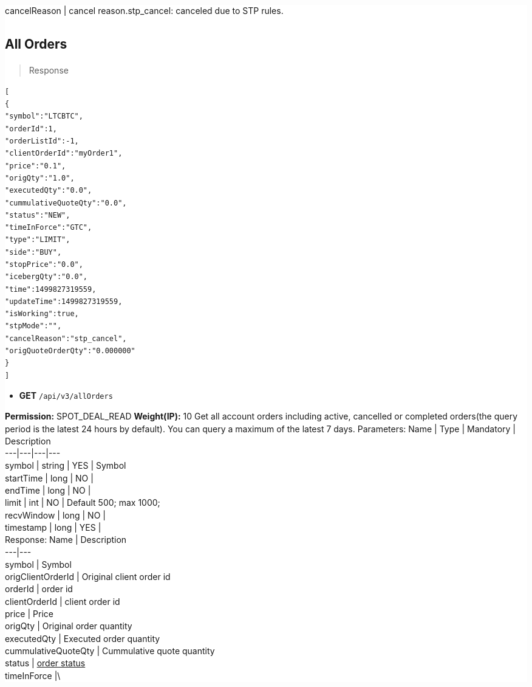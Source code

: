 cancelReason | cancel reason.stp_cancel: canceled due to STP rules.

## All Orders[​](https://www.mexc.com/api-docs/spot-v3/spot-account-trade#all-orders "Direct link to All Orders")

> Response

```
[  
{  
"symbol":"LTCBTC",  
"orderId":1,  
"orderListId":-1,  
"clientOrderId":"myOrder1",  
"price":"0.1",  
"origQty":"1.0",  
"executedQty":"0.0",  
"cummulativeQuoteQty":"0.0",  
"status":"NEW",  
"timeInForce":"GTC",  
"type":"LIMIT",  
"side":"BUY",  
"stopPrice":"0.0",  
"icebergQty":"0.0",  
"time":1499827319559,  
"updateTime":1499827319559,  
"isWorking":true,  
"stpMode":"",  
"cancelReason":"stp_cancel",  
"origQuoteOrderQty":"0.000000"  
}  
]  

```

- **GET** `/api/v3/allOrders`

**Permission:** SPOT_DEAL_READ
**Weight(IP):** 10
Get all account orders including active, cancelled or completed orders(the query period is the latest 24 hours by default). You can query a maximum of the latest 7 days.
Parameters:
Name | Type | Mandatory | Description\
---|---|---|---\
symbol | string | YES | Symbol\
startTime | long | NO |\
endTime | long | NO |\
limit | int | NO | Default 500; max 1000;\
recvWindow | long | NO |\
timestamp | long | YES |\
Response:
Name | Description\
---|---\
symbol | Symbol\
origClientOrderId | Original client order id\
orderId | order id\
clientOrderId | client order id\
price | Price\
origQty | Original order quantity\
executedQty | Executed order quantity\
cummulativeQuoteQty | Cummulative quote quantity\
status | [order status](https://www.mexc.com/api-docs/spot-v3/spot-account-trade#order_status "order status")\
timeInForce |\